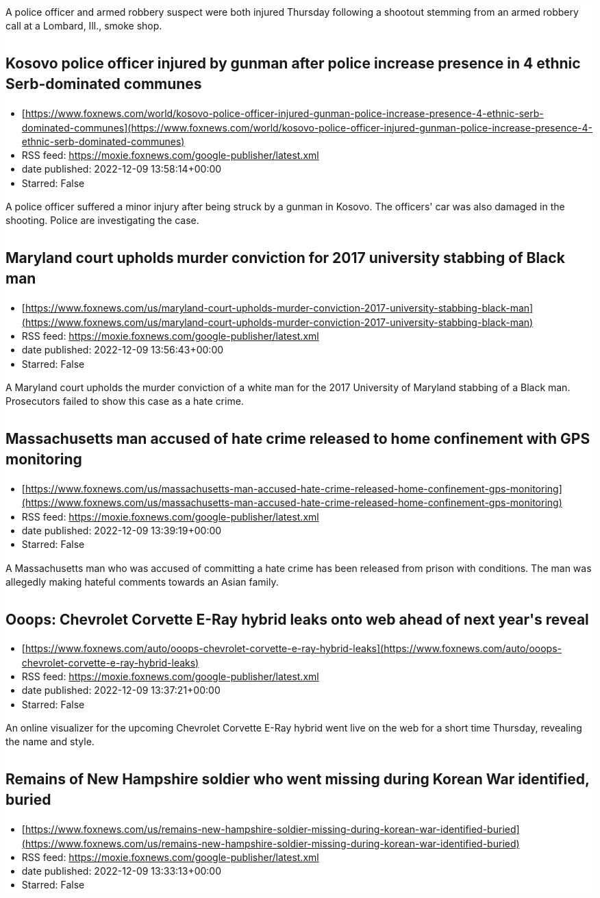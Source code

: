 A police officer and armed robbery suspect were both injured Thursday following a shootout stemming from an armed robbery call at a Lombard, Ill., smoke shop.

## Kosovo police officer injured by gunman after police increase presence in 4 ethnic Serb-dominated communes
 - [https://www.foxnews.com/world/kosovo-police-officer-injured-gunman-police-increase-presence-4-ethnic-serb-dominated-communes](https://www.foxnews.com/world/kosovo-police-officer-injured-gunman-police-increase-presence-4-ethnic-serb-dominated-communes)
 - RSS feed: https://moxie.foxnews.com/google-publisher/latest.xml
 - date published: 2022-12-09 13:58:14+00:00
 - Starred: False

A police officer suffered a minor injury after being struck by a gunman in Kosovo. The officers' car was also damaged in the shooting. Police are investigating the case.

## Maryland court upholds murder conviction for 2017 university stabbing of Black man
 - [https://www.foxnews.com/us/maryland-court-upholds-murder-conviction-2017-university-stabbing-black-man](https://www.foxnews.com/us/maryland-court-upholds-murder-conviction-2017-university-stabbing-black-man)
 - RSS feed: https://moxie.foxnews.com/google-publisher/latest.xml
 - date published: 2022-12-09 13:56:43+00:00
 - Starred: False

A Maryland court upholds the murder conviction of a white man for the 2017 University of Maryland stabbing of a Black man. Prosecutors failed to show this case as a hate crime.

## Massachusetts man accused of hate crime released to home confinement with GPS monitoring
 - [https://www.foxnews.com/us/massachusetts-man-accused-hate-crime-released-home-confinement-gps-monitoring](https://www.foxnews.com/us/massachusetts-man-accused-hate-crime-released-home-confinement-gps-monitoring)
 - RSS feed: https://moxie.foxnews.com/google-publisher/latest.xml
 - date published: 2022-12-09 13:39:19+00:00
 - Starred: False

A Massachusetts man who was accused of committing a hate crime has been released from prison with conditions. The man was allegedly making hateful comments towards an Asian family.

## Ooops: Chevrolet Corvette E-Ray hybrid leaks onto web ahead of next year's reveal
 - [https://www.foxnews.com/auto/ooops-chevrolet-corvette-e-ray-hybrid-leaks](https://www.foxnews.com/auto/ooops-chevrolet-corvette-e-ray-hybrid-leaks)
 - RSS feed: https://moxie.foxnews.com/google-publisher/latest.xml
 - date published: 2022-12-09 13:37:21+00:00
 - Starred: False

An online visualizer for the upcoming Chevrolet Corvette E-Ray hybrid went live on the web for a short time Thursday, revealing the name and style.

## Remains of New Hampshire soldier who went missing during Korean War identified, buried
 - [https://www.foxnews.com/us/remains-new-hampshire-soldier-missing-during-korean-war-identified-buried](https://www.foxnews.com/us/remains-new-hampshire-soldier-missing-during-korean-war-identified-buried)
 - RSS feed: https://moxie.foxnews.com/google-publisher/latest.xml
 - date published: 2022-12-09 13:33:13+00:00
 - Starred: False
